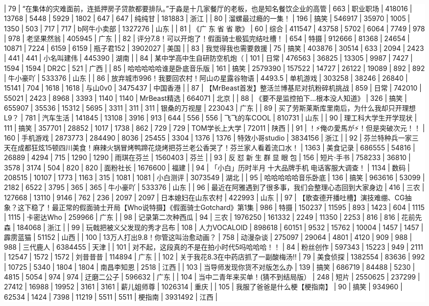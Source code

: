 |  79 | “在集体的灾难面前，连抵押房子贷款都要排队。”于淼是十几家餐厅的老板，也是知名餐饮企业的高管                                   |   663      | 职业职场          |  418016 |  13768 |   5448 |   5929 |  1802 |   647 |   647 | 纯纯甘             |   181883 | 浙江     |
|  80 | 溜螺最过瘾的一集！                                                                        |   196      | 搞笑            |  546917 |  35970 |   1005 |   1350 |   503 |   717 |   717 | b阿牛小卖部          |  1327276 | 山东     |
|  81 | 《广 东 省 省 歌》                                                                      |    60      | 综合            |  411547 |  43758 |   5702 |   6064 |  7749 |   978 |   978 | 老坚果然翁           |   405945 | 广东     |
|  82 | 评分7.8！可以开炮了！假面骑士极狐完结吐槽！                                                          |   654      | 特摄            |  912666 |  81368 |  24654 |  10871 |  7224 |  6159 |  6159 | 瓶子君152          |  3902027 | 美国     |
|  83 | 我觉得我也需要救援                                                                        |    75      | 搞笑            |  403876 |  30514 |    633 |   2094 |  2423 |   441 |   441 | 小名叫建伟           |   445390 | 湖南     |
|  84 | 某中学高中生自研防空机炮（                                                                    |   101      | 日常            |  476563 |  36825 |  13305 |   9987 |  7427 |  1594 |  1594 | DR2C            |      521 | 广西     |
|  85 | 哈哈哈哈哈谁是卧底音乐版                                                                     |   161      | 搞笑            | 2579390 | 157522 |  14727 |  26122 | 19089 |   892 |   892 | 牛小豪吖            |   533376 | 山东     |
|  86 | 放弃城市996！我要回农村！阿山の星露谷物语                                                           |  4493.5    | 单机游戏          |  303258 |  38246 |  26840 |  15141 |   704 |  1618 |  1618 | 与山0v0           |  3475437 | 中国香港   |
|  87 | 【MrBeast首发】整活兰博基尼对抗粉碎机挑战                                                         |   859      | 日常            |  742010 |  55021 |   2423 |   8968 |  3393 |  1140 |  1140 | MrBeast精选       |   664071 | 北京     |
|  88 | 《要不是监控拍下…根本没人知道》                                                                 |   326      | 搞笑            |  655907 |  35536 |  15312 |   5695 |  3311 |   311 |   311 | 银桑的万视屋          |   223043 | 广东     |
|  89 | 买了劳斯莱斯库里南后，为什么我却只开理想L9？                                                          |   781      | 汽车生活          |  141845 |  13108 |   3916 |    913 |   644 |   556 |   556 | 飞飞的车COOL        |   810731 | 山东     |
|  90 | 理工科大学生开学现状                                                                       |   111      | 搞笑            |  357701 |  28852 |   1017 |   1738 |   862 |   729 |   729 | TOM学长上大学        |    72011 | 陕西     |
|  91 | ！⚡俺の愛馬が⚡！但是突破次元！！                                                                |   160      | 手机游戏          | 2873773 | 284490 |   8036 |  25455 |  3304 |  1376 |  1376 | 特效小哥studio      |  3834156 | 浙江     |
|  92 | 芬兰特种兵一家三天在成都狂炫15顿四川美食！麻辣火锅冒烤鸭蹄花烧烤把芬兰老公香哭了！芬兰家人看着流口水！                             |  1363      | 美食记录          |  686555 |  54816 |  26889 |   4294 |   715 |  1290 |  1290 | 雨琪在芬兰           |  1560403 | 芬兰     |
|  93 | 反 怼 新 生 群 显 眼 包                                                                  |   156      | 短片·手书         |  758233 |  36810 |   3578 |   3174 |   504 |   820 |   820 | 面粉社长            |  1676600 | 福建     |
|  94 | 「小白」历时半月 十大品牌手机 电话客服大调查！                                                         |  1134      | 数码            |  208515 |  10107 |   1773 |   1163 |   315 |  1081 |  1081 | 小白测评            |  3073549 | 湖北     |
|  95 | 哈哈哈哈哈音乐卧底                                                                        |   136      | 搞笑            |  963616 |  53099 |   2182 |   6522 |  3795 |   365 |   365 | 牛小豪吖            |   533376 | 山东     |
|  96 | 最近在阿雅遇到了很多事，我们会整理心态回到大家身边                                                        |   416      | 三农            |  127668 |  13110 |   9146 |    762 |   236 |  2097 |  2097 | 日本媳妇在山东农村       |   422993 | 山东     |
|  97 | 【歌查德开播吐槽】演技难绷、CG抽象？这下稳了！最正常的假面骑士开局【Who说特摄】《假面骑士Gotchard》第1集                      |   986      | 特摄            |  150237 |  11595 |    893 |   1423 |   604 |  1115 |  1115 | 卡密达Who          |   259966 | 广东     |
|  98 | 记录第二次种西瓜                                                                         |    94      | 三农            | 1976250 | 161332 |   2249 |  11350 |  2253 |   816 |   816 | 花前先森            |   184068 | 浙江     |
|  99 | 玩戟把被义父发现的秀才吕布                                                                    |   108      | 人力VOCALOID    |  898618 |  60151 |   9532 |  15762 | 10004 |  1457 |  1457 | 霹雳蓝猫            |    51152 | 山西     |
| 100 | 13万人打出9.8！你管这叫治愈动画？                                                              |   758      | 动漫杂谈          |  275097 |  29064 |   4801 |   4120 |   909 |   988 |   988 | 三代鹿人            |  6384455 | 天津     |
| 101 | 对不起，这段真的不是在拍小时代5吗哈哈哈！！                                                           |    84      | 粉丝创作          |  597343 |  15223 |    949 |   2111 | 12547 |  1572 |  1572 | 刘昔昔昔            |   114894 | 广东     |
| 102 | 关于我花8.3在中药店抓了一副酸梅汤‼️                                                             |    79      | 美食侦探          | 1382554 |  83636 |    992 |  10725 |  5340 |  1804 |  1804 | 南昌李知恩           |     2518 | 江西     |
| 103 | 当导师发现你货不对版怎么办                                                                    |   139      | 搞笑            |  686719 |  84488 |   5230 |   4815 |  5054 |   974 |   974 | 迂磨二公子           |   596632 | 广东     |
| 104 | 当中二青年来买单！(猜不到结局版）                                                                |   248      | 短片            | 2550625 | 237299 |  27412 |  16988 | 19952 |  3161 |  3161 | 薪儿姐师尊           |  1026314 | 重庆     |
| 105 | 我服了爸爸是什么梗【梗指南】                                                                   |    90      | 搞笑            |  934960 |  62534 |   1424 |   7398 | 11219 |  5511 |  5511 | 梗指南             |  3931492 | 江西     |